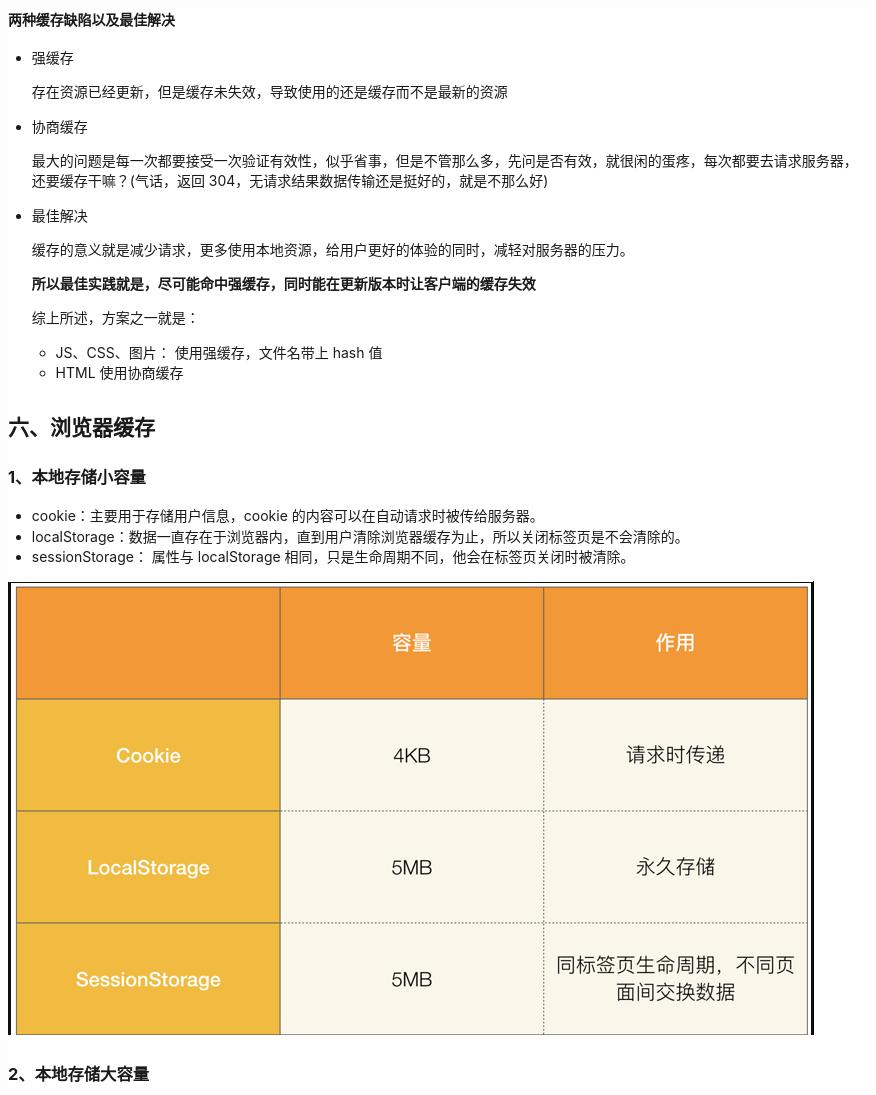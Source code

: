 ### `两种缓存缺陷以及最佳解决`

- 强缓存

  存在资源已经更新，但是缓存未失效，导致使用的还是缓存而不是最新的资源

- 协商缓存

  最大的问题是每一次都要接受一次验证有效性，似乎省事，但是不管那么多，先问是否有效，就很闲的蛋疼，每次都要去请求服务器，还要缓存干嘛？(气话，返回 304，无请求结果数据传输还是挺好的，就是不那么好)

- 最佳解决

  缓存的意义就是减少请求，更多使用本地资源，给用户更好的体验的同时，减轻对服务器的压力。

  **所以最佳实践就是，尽可能命中强缓存，同时能在更新版本时让客户端的缓存失效**

  综上所述，方案之一就是：

  - JS、CSS、图片： 使用强缓存，文件名带上 hash 值
  - HTML 使用协商缓存

## 六、浏览器缓存

### 1、本地存储小容量

- cookie：主要用于存储用户信息，cookie 的内容可以在自动请求时被传给服务器。
- localStorage：数据一直存在于浏览器内，直到用户清除浏览器缓存为止，所以关闭标签页是不会清除的。
- sessionStorage： 属性与 localStorage 相同，只是生命周期不同，他会在标签页关闭时被清除。

![iamge](../../../2020-2021/images/10.png)

### 2、本地存储大容量
